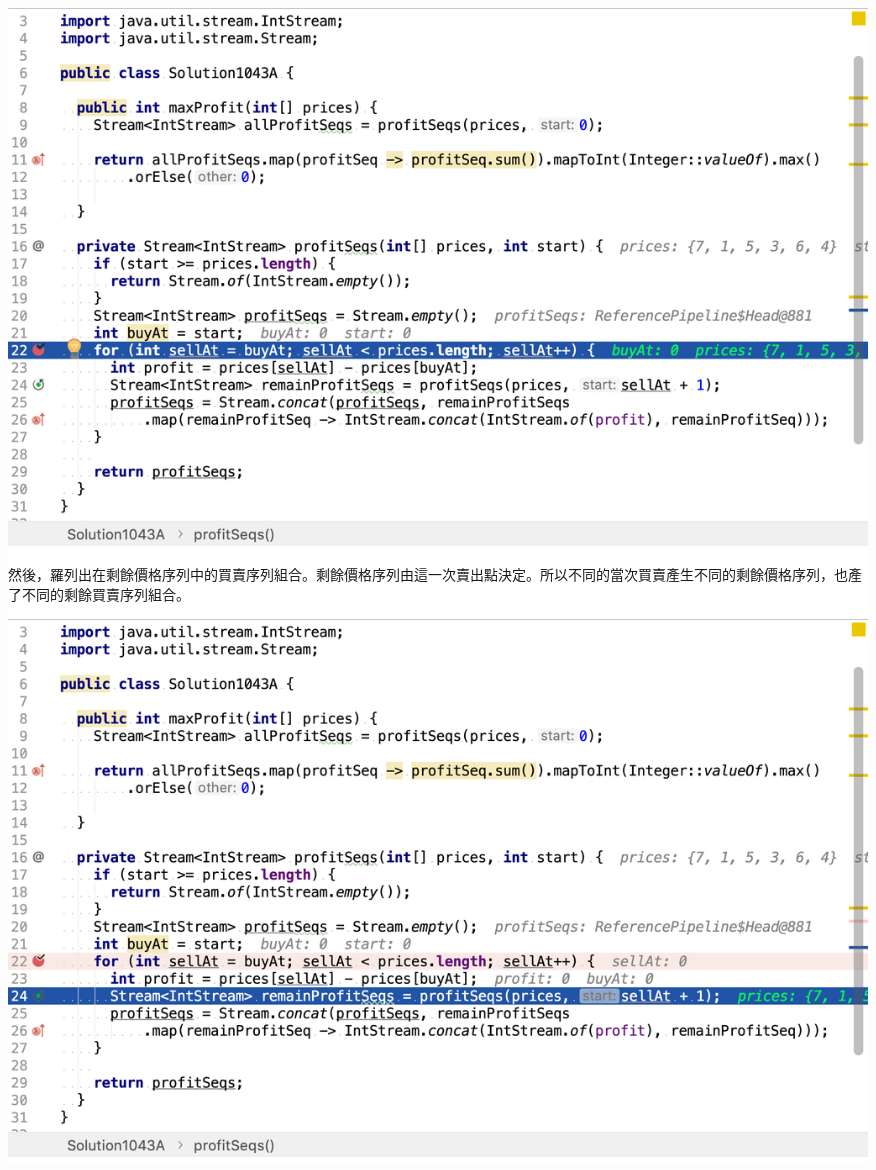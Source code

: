 ![debug-A1](p1043.figure/debug-A1.png)

然後，羅列出在剩餘價格序列中的買賣序列組合。剩餘價格序列由這一次賣出點決定。所以不同的當次買賣產生不同的剩餘價格序列，也產了不同的剩餘買賣序列組合。

![debug-A2](p1043.figure/debug-A2.png)
